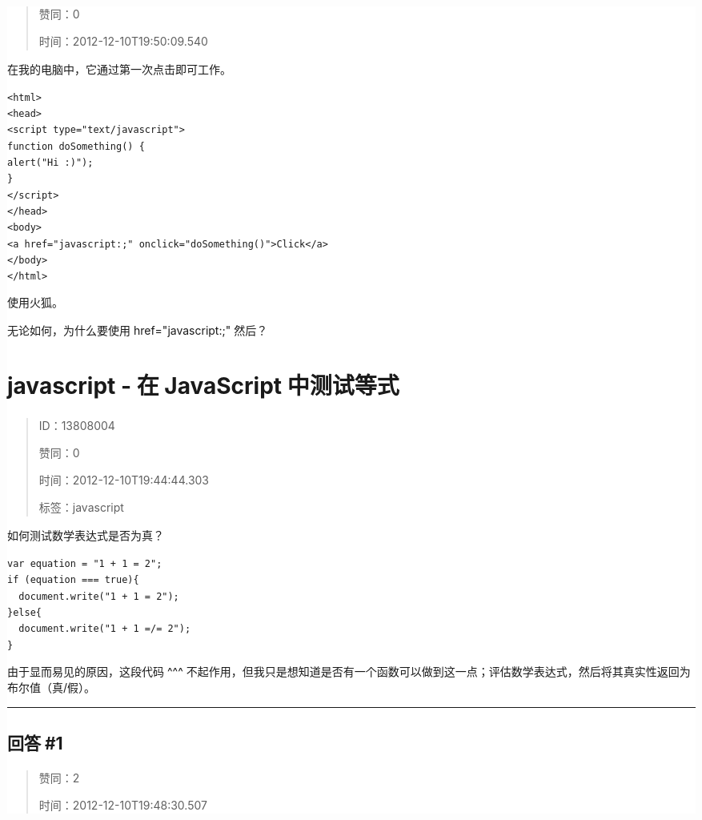 > 赞同：0
> 
> 时间：2012-12-10T19:50:09.540

在我的电脑中，它通过第一次点击即可工作。

```
<html>
<head>
<script type="text/javascript">
function doSomething() {
alert("Hi :)");
}
</script>
</head>
<body>
<a href="javascript:;" onclick="doSomething()">Click</a>
</body>
</html> 
```

使用火狐。

无论如何，为什么要使用 href="javascript:;" 然后？

# javascript - 在 JavaScript 中测试等式

> ID：13808004
> 
> 赞同：0
> 
> 时间：2012-12-10T19:44:44.303
> 
> 标签：javascript

如何测试数学表达式是否为真？

```
var equation = "1 + 1 = 2";
if (equation === true){
  document.write("1 + 1 = 2");
}else{
  document.write("1 + 1 =/= 2");
} 
```

由于显而易见的原因，这段代码 ^^^ 不起作用，但我只是想知道是否有一个函数可以做到这一点；评估数学表达式，然后将其真实性返回为布尔值（真/假）。

* * *

## 回答 #1

> 赞同：2
> 
> 时间：2012-12-10T19:48:30.507
